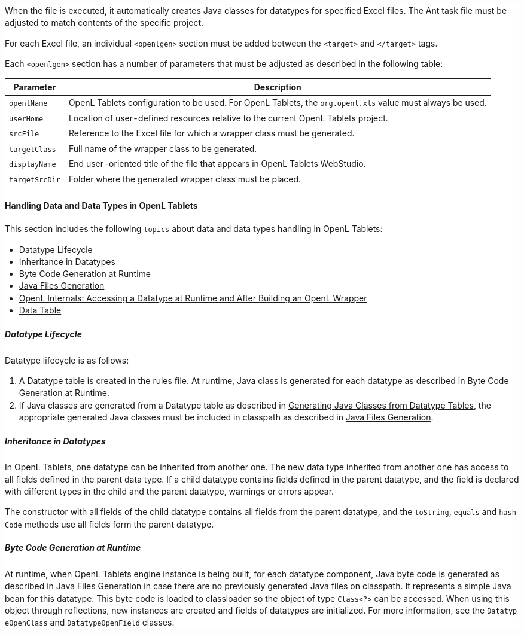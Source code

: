 When the file is executed, it automatically creates Java classes for datatypes for specified Excel files. The Ant task file must be adjusted to match contents of the specific project.

For each Excel file, an individual `<openlgen>` section must be added between the `<target>` and `</target>` tags.

Each `<openlgen>` section has a number of parameters that must be adjusted as described in the following table:

| Parameter      | Description                                                                                               |
|----------------|-----------------------------------------------------------------------------------------------------------|
| `openlName`    | OpenL Tablets configuration to be used. For OpenL Tablets, the `org.openl.xls` value must always be used. |
| `userHome`     | Location of user-defined resources relative to the current OpenL Tablets project.                         |
| `srcFile`      | Reference to the Excel file for which a wrapper class must be generated.                                  |
| `targetClass`  | Full name of the wrapper class to be generated.                                                           |
| `displayName`  | End user-oriented title of the file that appears in OpenL Tablets WebStudio.                              |
| `targetSrcDir` | Folder where the generated wrapper class must be placed.                                                  |

#### Handling Data and Data Types in OpenL Tablets
This section includes the following `topics` about data and data types handling in OpenL Tablets:

-   [Datatype Lifecycle](#datatype-lifecycle)
-   [Inheritance in Datatypes](#inheritance-in-datatypes)
-   [Byte Code Generation at Runtime](#byte-code-generation-at-runtime)
-   [Java Files Generation](#java-files-generation)
-   [OpenL Internals: Accessing a Datatype at Runtime and After Building an OpenL Wrapper](#openl-internals-accessing-a-datatype-at-runtime-and-after-building-an-openl-wrapper)
-   [Data Table](#data-table)

##### Datatype Lifecycle
Datatype lifecycle is as follows:

1.  A Datatype table is created in the rules file.
	At runtime, Java class is generated for each datatype as described in [Byte Code Generation at Runtime](#byte-code-generation-at-runtime).
1.  If Java classes are generated from a Datatype table as described in [Generating Java Classes from Datatype Tables](#generating-java-classes-from-datatype-tables), the appropriate generated Java classes must be included in classpath as described in [Java Files Generation](#java-files-generation).

##### Inheritance in Datatypes
In OpenL Tablets, one datatype can be inherited from another one. The new data type inherited from another one has access to all fields defined in the parent data type. If a child datatype contains fields defined in the parent datatype, and the field is declared with different types in the child and the parent datatype, warnings or errors appear.

The constructor with all fields of the child datatype contains all fields from the parent datatype, and the `toString`, `equals` and `hashCode` methods use all fields form the parent datatype.

##### Byte Code Generation at Runtime
At runtime, when OpenL Tablets engine instance is being built, for each datatype component, Java byte code is generated as described in [Java Files Generation](#java-files-generation) in case there are no previously generated Java files on classpath. It represents a simple Java bean for this datatype. This byte code is loaded to classloader so the object of type `Class<?>` can be accessed. When using this object through reflections, new instances are created and fields of datatypes are initialized. For more information, see the `DatatypeOpenClass` and `DatatypeOpenField` classes.
